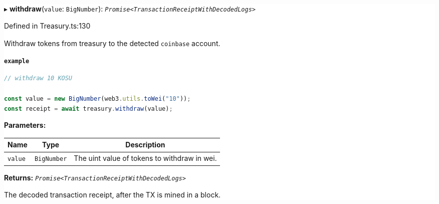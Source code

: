 ▸ **withdraw**(`value`: `BigNumber`): _`Promise<TransactionReceiptWithDecodedLogs>`_

Defined in Treasury.ts:130

Withdraw tokens from treasury to the detected `coinbase` account.

**`example`**

```typescript
// withdraw 10 KOSU

const value = new BigNumber(web3.utils.toWei("10"));
const receipt = await treasury.withdraw(value);
```

**Parameters:**

| Name    | Type        | Description                                  |
| ------- | ----------- | -------------------------------------------- |
| `value` | `BigNumber` | The uint value of tokens to withdraw in wei. |

**Returns:** _`Promise<TransactionReceiptWithDecodedLogs>`_

The decoded transaction receipt, after the TX is mined in a block.
